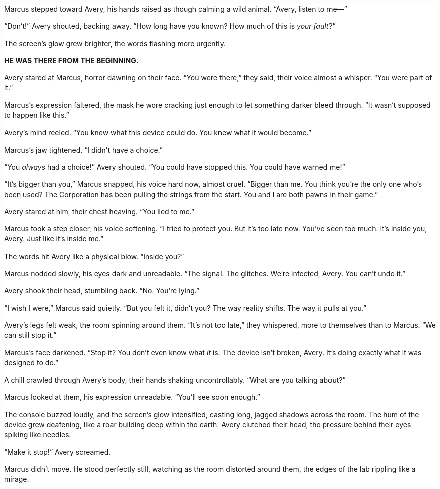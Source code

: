 Marcus stepped toward Avery, his hands raised as though calming a wild animal. “Avery, listen to me—”  

“Don’t!” Avery shouted, backing away. “How long have you known? How much of this is *your fault*?”  

The screen’s glow grew brighter, the words flashing more urgently.  

**HE WAS THERE FROM THE BEGINNING.**  

Avery stared at Marcus, horror dawning on their face. “You were there,” they said, their voice almost a whisper. “You were part of it.”  

Marcus’s expression faltered, the mask he wore cracking just enough to let something darker bleed through. “It wasn’t supposed to happen like this.”  

Avery’s mind reeled. “You knew what this device could do. You knew what it would become.”  

Marcus’s jaw tightened. “I didn’t have a choice.”  

“You *always* had a choice!” Avery shouted. “You could have stopped this. You could have warned me!”  

“It’s bigger than you,” Marcus snapped, his voice hard now, almost cruel. “Bigger than me. You think you’re the only one who’s been used? The Corporation has been pulling the strings from the start. You and I are both pawns in their game.”  

Avery stared at him, their chest heaving. “You lied to me.”  

Marcus took a step closer, his voice softening. “I tried to protect you. But it’s too late now. You’ve seen too much. It’s inside you, Avery. Just like it’s inside me.”  

The words hit Avery like a physical blow. “Inside you?”  

Marcus nodded slowly, his eyes dark and unreadable. “The signal. The glitches. We’re infected, Avery. You can’t undo it.”  

Avery shook their head, stumbling back. “No. You’re lying.”  

“I wish I were,” Marcus said quietly. “But you felt it, didn’t you? The way reality shifts. The way it pulls at you.”  

Avery’s legs felt weak, the room spinning around them. “It’s not too late,” they whispered, more to themselves than to Marcus. “We can still stop it.”  

Marcus’s face darkened. “Stop it? You don’t even know what *it* is. The device isn’t broken, Avery. It’s doing exactly what it was designed to do.”  

A chill crawled through Avery’s body, their hands shaking uncontrollably. “What are you talking about?”  

Marcus looked at them, his expression unreadable. “You’ll see soon enough.”  

The console buzzed loudly, and the screen’s glow intensified, casting long, jagged shadows across the room. The hum of the device grew deafening, like a roar building deep within the earth. Avery clutched their head, the pressure behind their eyes spiking like needles.  

“Make it stop!” Avery screamed.  

Marcus didn’t move. He stood perfectly still, watching as the room distorted around them, the edges of the lab rippling like a mirage.  
